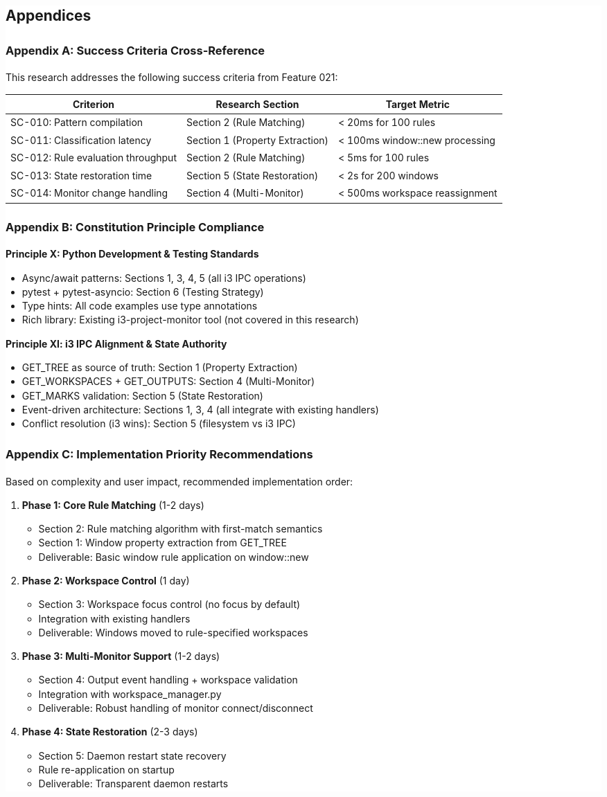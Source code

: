 
## Appendices

### Appendix A: Success Criteria Cross-Reference

This research addresses the following success criteria from Feature 021:

| Criterion | Research Section | Target Metric |
|-----------|-----------------|---------------|
| SC-010: Pattern compilation | Section 2 (Rule Matching) | < 20ms for 100 rules |
| SC-011: Classification latency | Section 1 (Property Extraction) | < 100ms window::new processing |
| SC-012: Rule evaluation throughput | Section 2 (Rule Matching) | < 5ms for 100 rules |
| SC-013: State restoration time | Section 5 (State Restoration) | < 2s for 200 windows |
| SC-014: Monitor change handling | Section 4 (Multi-Monitor) | < 500ms workspace reassignment |

### Appendix B: Constitution Principle Compliance

**Principle X: Python Development & Testing Standards**
- Async/await patterns: Sections 1, 3, 4, 5 (all i3 IPC operations)
- pytest + pytest-asyncio: Section 6 (Testing Strategy)
- Type hints: All code examples use type annotations
- Rich library: Existing i3-project-monitor tool (not covered in this research)

**Principle XI: i3 IPC Alignment & State Authority**
- GET_TREE as source of truth: Section 1 (Property Extraction)
- GET_WORKSPACES + GET_OUTPUTS: Section 4 (Multi-Monitor)
- GET_MARKS validation: Section 5 (State Restoration)
- Event-driven architecture: Sections 1, 3, 4 (all integrate with existing handlers)
- Conflict resolution (i3 wins): Section 5 (filesystem vs i3 IPC)

### Appendix C: Implementation Priority Recommendations

Based on complexity and user impact, recommended implementation order:

1. **Phase 1: Core Rule Matching** (1-2 days)
   - Section 2: Rule matching algorithm with first-match semantics
   - Section 1: Window property extraction from GET_TREE
   - Deliverable: Basic window rule application on window::new

2. **Phase 2: Workspace Control** (1 day)
   - Section 3: Workspace focus control (no focus by default)
   - Integration with existing handlers
   - Deliverable: Windows moved to rule-specified workspaces

3. **Phase 3: Multi-Monitor Support** (1-2 days)
   - Section 4: Output event handling + workspace validation
   - Integration with workspace_manager.py
   - Deliverable: Robust handling of monitor connect/disconnect

4. **Phase 4: State Restoration** (2-3 days)
   - Section 5: Daemon restart state recovery
   - Rule re-application on startup
   - Deliverable: Transparent daemon restarts
